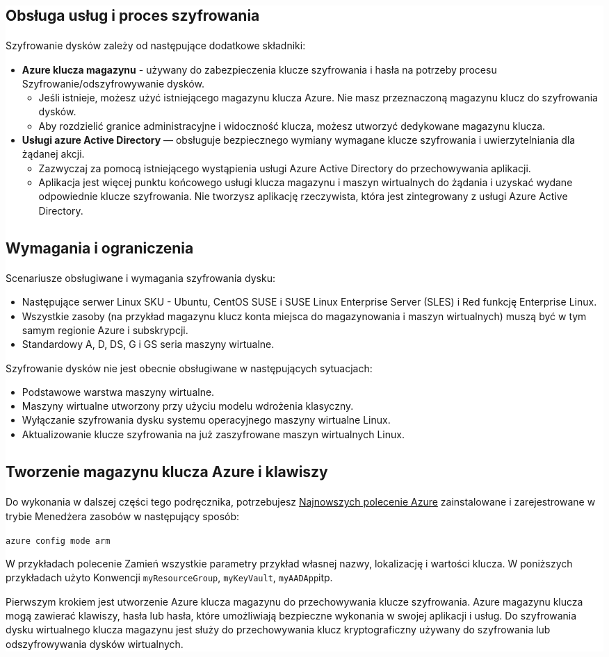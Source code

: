 
## <a name="supporting-services-and-encryption-process"></a>Obsługa usług i proces szyfrowania
Szyfrowanie dysków zależy od następujące dodatkowe składniki:

- **Azure klucza magazynu** - używany do zabezpieczenia klucze szyfrowania i hasła na potrzeby procesu Szyfrowanie/odszyfrowywanie dysków. 
  - Jeśli istnieje, możesz użyć istniejącego magazynu klucza Azure. Nie masz przeznaczoną magazynu klucz do szyfrowania dysków.
  - Aby rozdzielić granice administracyjne i widoczność klucza, możesz utworzyć dedykowane magazynu klucza.
- **Usługi azure Active Directory** — obsługuje bezpiecznego wymiany wymagane klucze szyfrowania i uwierzytelniania dla żądanej akcji. 
  - Zazwyczaj za pomocą istniejącego wystąpienia usługi Azure Active Directory do przechowywania aplikacji. 
  - Aplikacja jest więcej punktu końcowego usługi klucza magazynu i maszyn wirtualnych do żądania i uzyskać wydane odpowiednie klucze szyfrowania. Nie tworzysz aplikację rzeczywista, która jest zintegrowany z usługi Azure Active Directory.


## <a name="requirements-and-limitations"></a>Wymagania i ograniczenia
Scenariusze obsługiwane i wymagania szyfrowania dysku:

- Następujące serwer Linux SKU - Ubuntu, CentOS SUSE i SUSE Linux Enterprise Server (SLES) i Red funkcję Enterprise Linux.
- Wszystkie zasoby (na przykład magazynu klucz konta miejsca do magazynowania i maszyn wirtualnych) muszą być w tym samym regionie Azure i subskrypcji.
- Standardowy A, D, DS, G i GS seria maszyny wirtualne.

Szyfrowanie dysków nie jest obecnie obsługiwane w następujących sytuacjach:

- Podstawowe warstwa maszyny wirtualne.
- Maszyny wirtualne utworzony przy użyciu modelu wdrożenia klasyczny.
- Wyłączanie szyfrowania dysku systemu operacyjnego maszyny wirtualne Linux.
- Aktualizowanie klucze szyfrowania na już zaszyfrowane maszyn wirtualnych Linux.


## <a name="create-the-azure-key-vault-and-keys"></a>Tworzenie magazynu klucza Azure i klawiszy
Do wykonania w dalszej części tego podręcznika, potrzebujesz [Najnowszych polecenie Azure](../xplat-cli-install.md) zainstalowane i zarejestrowane w trybie Menedżera zasobów w następujący sposób:

```
azure config mode arm
```

W przykładach polecenie Zamień wszystkie parametry przykład własnej nazwy, lokalizację i wartości klucza. W poniższych przykładach użyto Konwencji `myResourceGroup`, `myKeyVault`, `myAADApp`itp.

Pierwszym krokiem jest utworzenie Azure klucza magazynu do przechowywania klucze szyfrowania. Azure magazynu klucza mogą zawierać klawiszy, hasła lub hasła, które umożliwiają bezpieczne wykonania w swojej aplikacji i usług. Do szyfrowania dysku wirtualnego klucza magazynu jest służy do przechowywania klucz kryptograficzny używany do szyfrowania lub odszyfrowywania dysków wirtualnych. 
